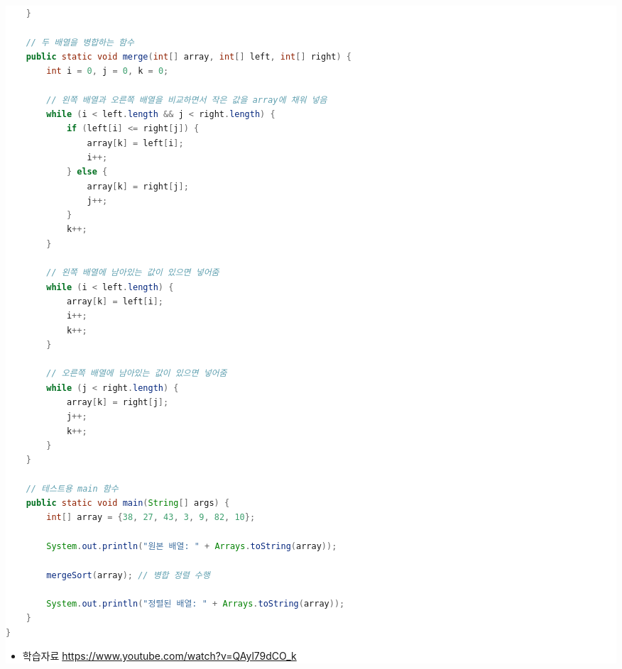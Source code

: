 ```java
    }
	
    // 두 배열을 병합하는 함수
    public static void merge(int[] array, int[] left, int[] right) {
        int i = 0, j = 0, k = 0;
		
        // 왼쪽 배열과 오른쪽 배열을 비교하면서 작은 값을 array에 채워 넣음
        while (i < left.length && j < right.length) {
            if (left[i] <= right[j]) {
                array[k] = left[i];
                i++;
            } else {
                array[k] = right[j];
                j++;
            }
            k++;
        }
		
        // 왼쪽 배열에 남아있는 값이 있으면 넣어줌
        while (i < left.length) {
            array[k] = left[i];
            i++;
            k++;
        }
		
        // 오른쪽 배열에 남아있는 값이 있으면 넣어줌
        while (j < right.length) {
            array[k] = right[j];
            j++;
            k++;
        }
    }
	
    // 테스트용 main 함수
    public static void main(String[] args) {
        int[] array = {38, 27, 43, 3, 9, 82, 10};
        
        System.out.println("원본 배열: " + Arrays.toString(array));
        
        mergeSort(array); // 병합 정렬 수행
        
        System.out.println("정렬된 배열: " + Arrays.toString(array));
    }
}
```
	
- 학습자료
	https://www.youtube.com/watch?v=QAyl79dCO_k